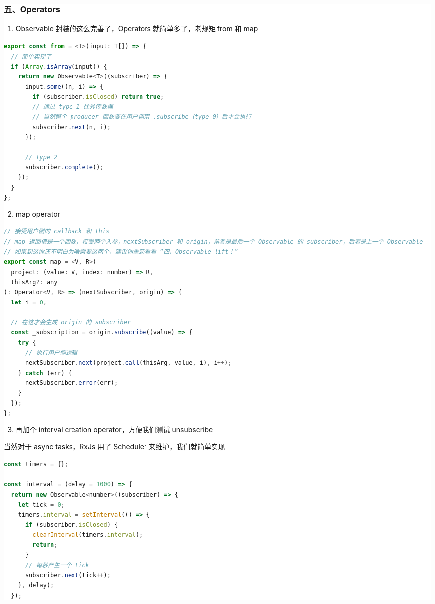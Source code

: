 ### 五、Operators

1. Observable 封装的这么完善了，Operators 就简单多了，老规矩 from 和 map

```js
export const from = <T>(input: T[]) => {
  // 简单实现了
  if (Array.isArray(input)) {
    return new Observable<T>((subscriber) => {
      input.some((n, i) => {
        if (subscriber.isClosed) return true;
        // 通过 type 1 往外传数据
        // 当然整个 producer 函数要在用户调用 .subscribe（type 0）后才会执行
        subscriber.next(n, i);
      });

      // type 2
      subscriber.complete();
    });
  }
};
```

2. map operator

```js
// 接受用户侧的 callback 和 this
// map 返回值是一个函数，接受两个入参，nextSubscriber 和 origin，前者是最后一个 Observable 的 subscriber，后者是上一个 Observable
// 如果到这你还不明白为啥需要这两个，建议你重新看看 “四、Observable lift！”
export const map = <V, R>(
  project: (value: V, index: number) => R,
  thisArg?: any
): Operator<V, R> => (nextSubscriber, origin) => {
  let i = 0;

  // 在这才会生成 origin 的 subscriber
  const _subscription = origin.subscribe((value) => {
    try {
      // 执行用户侧逻辑
      nextSubscriber.next(project.call(thisArg, value, i), i++);
    } catch (err) {
      nextSubscriber.error(err);
    }
  });
};
```

3. 再加个 [interval creation operator](https://rxjs.dev/api/index/function/interval)，方便我们测试 unsubscribe

当然对于 async tasks，RxJs 用了 [Scheduler](https://rxjs.dev/guide/scheduler) 来维护，我们就简单实现

```js
const timers = {};

const interval = (delay = 1000) => {
  return new Observable<number>((subscriber) => {
    let tick = 0;
    timers.interval = setInterval(() => {
      if (subscriber.isClosed) {
        clearInterval(timers.interval);
        return;
      }
      // 每秒产生一个 tick
      subscriber.next(tick++);
    }, delay);
  });
```